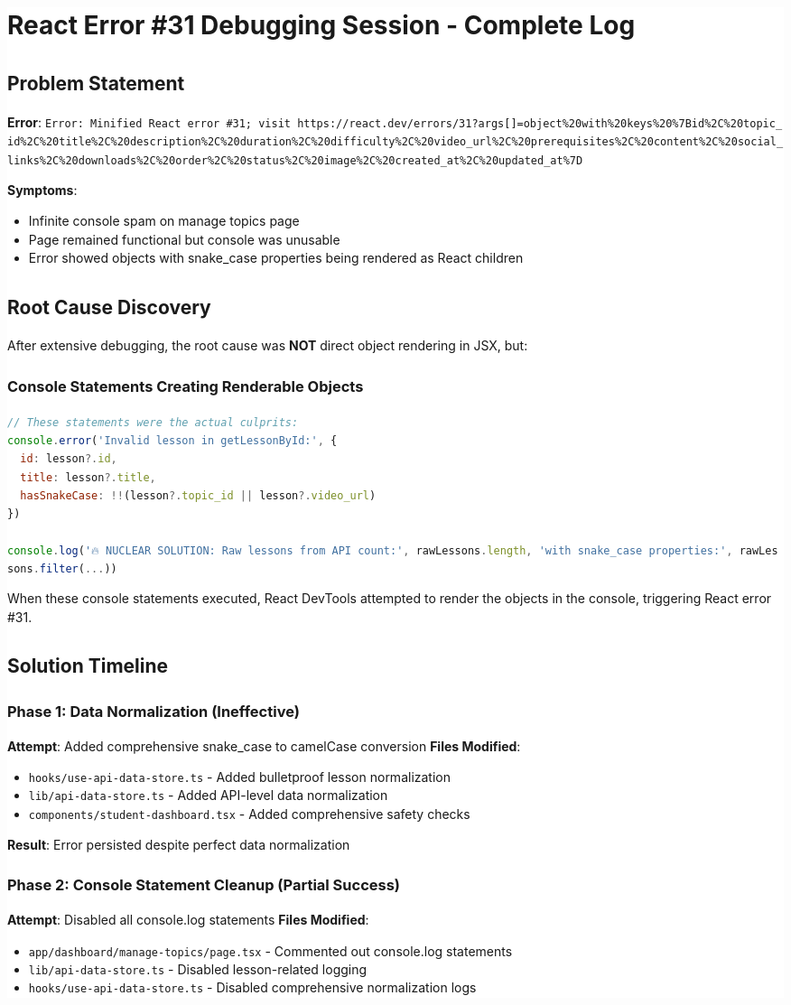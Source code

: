 # React Error #31 Debugging Session - Complete Log

## Problem Statement
**Error**: `Error: Minified React error #31; visit https://react.dev/errors/31?args[]=object%20with%20keys%20%7Bid%2C%20topic_id%2C%20title%2C%20description%2C%20duration%2C%20difficulty%2C%20video_url%2C%20prerequisites%2C%20content%2C%20social_links%2C%20downloads%2C%20order%2C%20status%2C%20image%2C%20created_at%2C%20updated_at%7D`

**Symptoms**:
- Infinite console spam on manage topics page
- Page remained functional but console was unusable
- Error showed objects with snake_case properties being rendered as React children

## Root Cause Discovery
After extensive debugging, the root cause was **NOT** direct object rendering in JSX, but:

### Console Statements Creating Renderable Objects
```javascript
// These statements were the actual culprits:
console.error('Invalid lesson in getLessonById:', { 
  id: lesson?.id, 
  title: lesson?.title, 
  hasSnakeCase: !!(lesson?.topic_id || lesson?.video_url) 
})

console.log('🔥 NUCLEAR SOLUTION: Raw lessons from API count:', rawLessons.length, 'with snake_case properties:', rawLessons.filter(...))
```

When these console statements executed, React DevTools attempted to render the objects in the console, triggering React error #31.

## Solution Timeline

### Phase 1: Data Normalization (Ineffective)
**Attempt**: Added comprehensive snake_case to camelCase conversion
**Files Modified**:
- `hooks/use-api-data-store.ts` - Added bulletproof lesson normalization
- `lib/api-data-store.ts` - Added API-level data normalization
- `components/student-dashboard.tsx` - Added comprehensive safety checks

**Result**: Error persisted despite perfect data normalization

### Phase 2: Console Statement Cleanup (Partial Success)
**Attempt**: Disabled all console.log statements
**Files Modified**:
- `app/dashboard/manage-topics/page.tsx` - Commented out console.log statements
- `lib/api-data-store.ts` - Disabled lesson-related logging
- `hooks/use-api-data-store.ts` - Disabled comprehensive normalization logs
